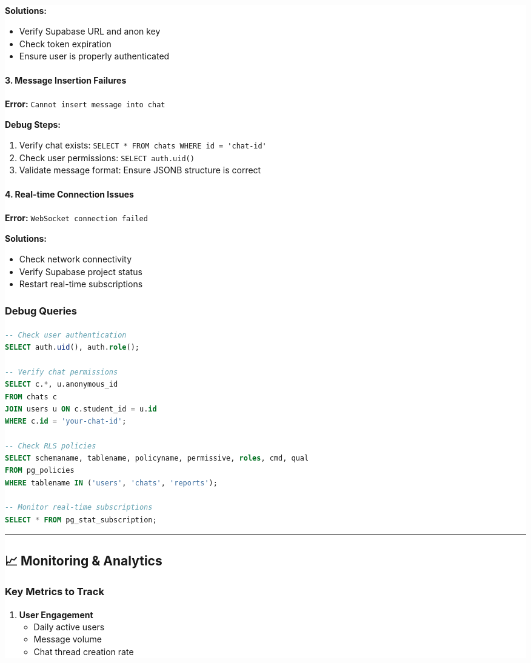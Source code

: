 **Solutions:**
- Verify Supabase URL and anon key
- Check token expiration
- Ensure user is properly authenticated

#### 3. Message Insertion Failures
**Error:** `Cannot insert message into chat`

**Debug Steps:**
1. Verify chat exists: `SELECT * FROM chats WHERE id = 'chat-id'`
2. Check user permissions: `SELECT auth.uid()`
3. Validate message format: Ensure JSONB structure is correct

#### 4. Real-time Connection Issues
**Error:** `WebSocket connection failed`

**Solutions:**
- Check network connectivity
- Verify Supabase project status
- Restart real-time subscriptions

### Debug Queries

```sql
-- Check user authentication
SELECT auth.uid(), auth.role();

-- Verify chat permissions
SELECT c.*, u.anonymous_id 
FROM chats c 
JOIN users u ON c.student_id = u.id 
WHERE c.id = 'your-chat-id';

-- Check RLS policies
SELECT schemaname, tablename, policyname, permissive, roles, cmd, qual 
FROM pg_policies 
WHERE tablename IN ('users', 'chats', 'reports');

-- Monitor real-time subscriptions
SELECT * FROM pg_stat_subscription;
```

---

## 📈 Monitoring & Analytics

### Key Metrics to Track

1. **User Engagement**
   - Daily active users
   - Message volume
   - Chat thread creation rate
